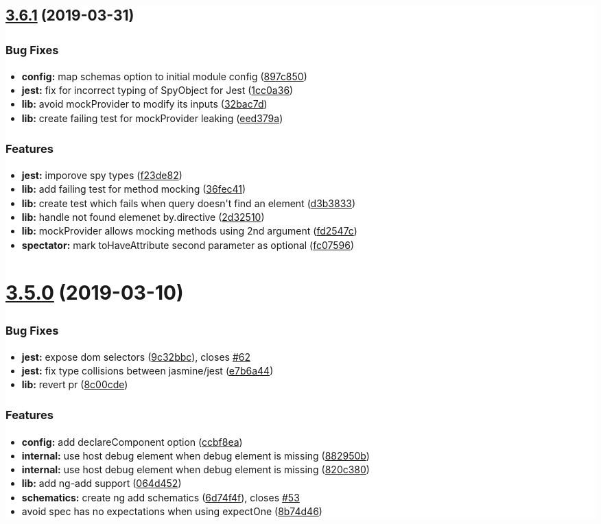 

<a name="3.6.1"></a>
## [3.6.1](https://github.com/NetanelBasal/spectator/compare/3.6.0...3.6.1) (2019-03-31)


### Bug Fixes

* **config:** map schemas option to initial module config ([897c850](https://github.com/NetanelBasal/spectator/commit/897c850))
* **jest:** fix for incorrect typing of SpyObject for Jest ([1cc0a36](https://github.com/NetanelBasal/spectator/commit/1cc0a36))
* **lib:** avoid mockProvider to modify its inputs ([32bac7d](https://github.com/NetanelBasal/spectator/commit/32bac7d))
* **lib:** create failing test for mockProvider leaking ([eed379a](https://github.com/NetanelBasal/spectator/commit/eed379a))


### Features

* **jest:** imporove spy types ([f23de82](https://github.com/NetanelBasal/spectator/commit/f23de82))
* **lib:** add failing test for method mocking ([36fec41](https://github.com/NetanelBasal/spectator/commit/36fec41))
* **lib:** create test which fails when query doesn't find an element ([d3b3833](https://github.com/NetanelBasal/spectator/commit/d3b3833))
* **lib:** handle not found elemenet by.directive ([2d32510](https://github.com/NetanelBasal/spectator/commit/2d32510))
* **lib:** mockProvider allows mocking methods using 2nd argument ([fd2547c](https://github.com/NetanelBasal/spectator/commit/fd2547c))
* **spectator:** mark toHaveAttribute second parameter as optional ([fc07596](https://github.com/NetanelBasal/spectator/commit/fc07596))



<a name="3.5.0"></a>
# [3.5.0](https://github.com/NetanelBasal/spectator/compare/3.1.0...3.5.0) (2019-03-10)


### Bug Fixes

* **jest:** expose dom selectors ([9c32bbc](https://github.com/NetanelBasal/spectator/commit/9c32bbc)), closes [#62](https://github.com/NetanelBasal/spectator/issues/62)
* **jest:** fix type collisions between jasmine/jest ([e7b6a44](https://github.com/NetanelBasal/spectator/commit/e7b6a44))
* **lib:** revert pr ([8c00cde](https://github.com/NetanelBasal/spectator/commit/8c00cde))


### Features

* **config:** add declareComponent option ([ccbf8ea](https://github.com/NetanelBasal/spectator/commit/ccbf8ea))
* **internal:** use host debug element when debug element is missing ([882950b](https://github.com/NetanelBasal/spectator/commit/882950b))
* **internal:** use host debug element when debug element is missing ([820c380](https://github.com/NetanelBasal/spectator/commit/820c380))
* **lib:** add ng-add support ([064d452](https://github.com/NetanelBasal/spectator/commit/064d452))
* **schematics:** create ng add schematics ([6d74f4f](https://github.com/NetanelBasal/spectator/commit/6d74f4f)), closes [#53](https://github.com/NetanelBasal/spectator/issues/53)
* avoid spec has no expectations when using expectOne ([8b74d46](https://github.com/NetanelBasal/spectator/commit/8b74d46))

